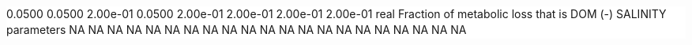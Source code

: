    <td style="text-align:center;min-width: 4em; background-color: white !important;"> 0.0500 </td>
   <td style="text-align:center;min-width: 4em; background-color: white !important;"> 0.0500 </td>
   <td style="text-align:center;min-width: 4em; background-color: white !important;"> 2.00e-01 </td>
   <td style="text-align:center;min-width: 4em; background-color: white !important;"> 0.0500 </td>
   <td style="text-align:center;min-width: 4em; background-color: white !important;"> 2.00e-01 </td>
   <td style="text-align:center;min-width: 4em; background-color: white !important;"> 2.00e-01 </td>
   <td style="text-align:center;min-width: 4em; background-color: white !important;"> 2.00e-01 </td>
   <td style="text-align:center;min-width: 4em; background-color: white !important;"> 2.00e-01 </td>
   <td style="text-align:center;min-width: 4em; background-color: white !important;"> real </td>
   <td style="text-align:center;min-width: 13em; background-color: white !important;"> Fraction of metabolic loss that is DOM (-) </td>
   <td style="text-align:center;background-color: white !important;">  </td>
  </tr>
  <tr>
   <td style="text-align:center;min-width: 8em; background-color: white !important;background-color: #E8EAEF !important;"> SALINITY parameters </td>
   <td style="text-align:center;min-width: 4em; background-color: white !important;background-color: #E8EAEF !important;"> NA </td>
   <td style="text-align:center;min-width: 4em; background-color: white !important;background-color: #E8EAEF !important;"> NA </td>
   <td style="text-align:center;min-width: 4em; background-color: white !important;background-color: #E8EAEF !important;"> NA </td>
   <td style="text-align:center;min-width: 4em; background-color: white !important;background-color: #E8EAEF !important;"> NA </td>
   <td style="text-align:center;min-width: 4em; background-color: white !important;background-color: #E8EAEF !important;"> NA </td>
   <td style="text-align:center;min-width: 4em; background-color: white !important;background-color: #E8EAEF !important;"> NA </td>
   <td style="text-align:center;min-width: 4em; background-color: white !important;background-color: #E8EAEF !important;"> NA </td>
   <td style="text-align:center;min-width: 4em; background-color: white !important;background-color: #E8EAEF !important;"> NA </td>
   <td style="text-align:center;min-width: 4em; background-color: white !important;background-color: #E8EAEF !important;"> NA </td>
   <td style="text-align:center;min-width: 4em; background-color: white !important;background-color: #E8EAEF !important;"> NA </td>
   <td style="text-align:center;min-width: 4em; background-color: white !important;background-color: #E8EAEF !important;"> NA </td>
   <td style="text-align:center;min-width: 4em; background-color: white !important;background-color: #E8EAEF !important;"> NA </td>
   <td style="text-align:center;min-width: 4em; background-color: white !important;background-color: #E8EAEF !important;"> NA </td>
   <td style="text-align:center;min-width: 4em; background-color: white !important;background-color: #E8EAEF !important;"> NA </td>
   <td style="text-align:center;min-width: 4em; background-color: white !important;background-color: #E8EAEF !important;"> NA </td>
   <td style="text-align:center;min-width: 4em; background-color: white !important;background-color: #E8EAEF !important;"> NA </td>
   <td style="text-align:center;min-width: 4em; background-color: white !important;background-color: #E8EAEF !important;"> NA </td>
   <td style="text-align:center;min-width: 4em; background-color: white !important;background-color: #E8EAEF !important;"> NA </td>
   <td style="text-align:center;min-width: 4em; background-color: white !important;background-color: #E8EAEF !important;"> NA </td>
   <td style="text-align:center;min-width: 4em; background-color: white !important;background-color: #E8EAEF !important;"> NA </td>
   <td style="text-align:center;min-width: 4em; background-color: white !important;background-color: #E8EAEF !important;"> NA </td>
   <td style="text-align:center;min-width: 4em; background-color: white !important;background-color: #E8EAEF !important;">  </td>
   <td style="text-align:center;min-width: 13em; background-color: white !important;background-color: #E8EAEF !important;">  </td>
   <td style="text-align:center;background-color: white !important;background-color: #E8EAEF !important;">  </td>